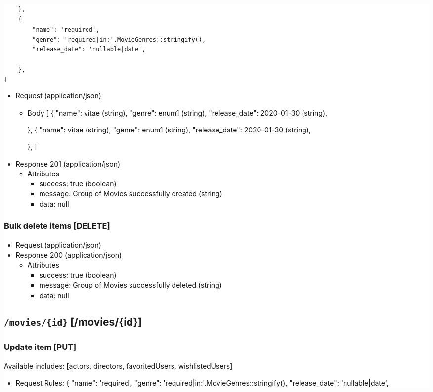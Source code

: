         },
        {
            "name": 'required',
            "genre": 'required|in:'.MovieGenres::stringify(),
            "release_date": 'nullable|date',

        },
    ]
+ Request (application/json)
    <!-- include(request/header.md) -->
    + Body
    [
        {
            "name": vitae (string),
            "genre": enum1 (string),
            "release_date": 2020-01-30 (string),

        },
        {
            "name": vitae (string),
            "genre": enum1 (string),
            "release_date": 2020-01-30 (string),

        },
    ]
+ Response 201 (application/json)
    + Attributes         
        + success: true (boolean)
        + message: Group of Movies successfully created (string)
        + data: null




### Bulk delete items [DELETE]
+ Request (application/json)
    <!-- include(request/header.md) -->    
+ Response 200 (application/json)
    + Attributes         
        + success: true (boolean)
        + message: Group of Movies successfully deleted (string)
        + data: null





## <code>/movies/{id}</code> [/movies/{id}]
### Update item [PUT]
Available includes: [actors, directors, favoritedUsers, wishlistedUsers]

+ Request Rules:
    {
            "name": 'required',
            "genre": 'required|in:'.MovieGenres::stringify(),
            "release_date": 'nullable|date',
